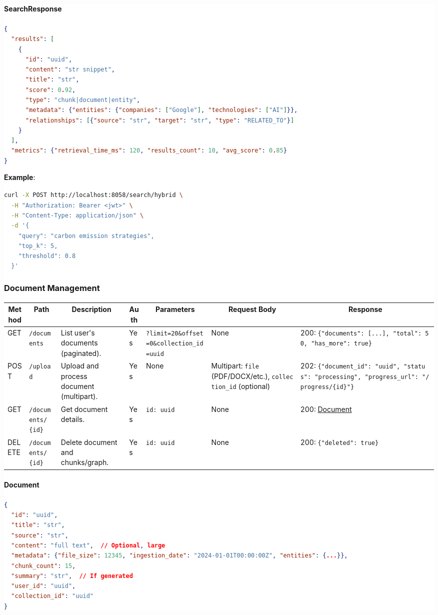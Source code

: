 #### SearchResponse
```json
{
  "results": [
    {
      "id": "uuid",
      "content": "str snippet",
      "title": "str",
      "score": 0.92,
      "type": "chunk|document|entity",
      "metadata": {"entities": {"companies": ["Google"], "technologies": ["AI"]}},
      "relationships": [{"source": "str", "target": "str", "type": "RELATED_TO"}]
    }
  ],
  "metrics": {"retrieval_time_ms": 120, "results_count": 10, "avg_score": 0.85}
}
```

**Example**:
```bash
curl -X POST http://localhost:8058/search/hybrid \
  -H "Authorization: Bearer <jwt>" \
  -H "Content-Type: application/json" \
  -d '{
    "query": "carbon emission strategies",
    "top_k": 5,
    "threshold": 0.8
  }'
```

### Document Management
| Method | Path | Description | Auth | Parameters | Request Body | Response |
|--------|------|-------------|------|------------|--------------|----------|
| GET | `/documents` | List user's documents (paginated). | Yes | `?limit=20&offset=0&collection_id=uuid` | None | 200: `{"documents": [...], "total": 50, "has_more": true}` |
| POST | `/upload` | Upload and process document (multipart). | Yes | None | Multipart: `file` (PDF/DOCX/etc.), `collection_id` (optional) | 202: `{"document_id": "uuid", "status": "processing", "progress_url": "/progress/{id}"}` |
| GET | `/documents/{id}` | Get document details. | Yes | `id: uuid` | None | 200: [Document](#document) |
| DELETE | `/documents/{id}` | Delete document and chunks/graph. | Yes | `id: uuid` | None | 200: `{"deleted": true}` |

#### Document
```json
{
  "id": "uuid",
  "title": "str",
  "source": "str",
  "content": "full text",  // Optional, large
  "metadata": {"file_size": 12345, "ingestion_date": "2024-01-01T00:00:00Z", "entities": {...}},
  "chunk_count": 15,
  "summary": "str",  // If generated
  "user_id": "uuid",
  "collection_id": "uuid"
}
```
